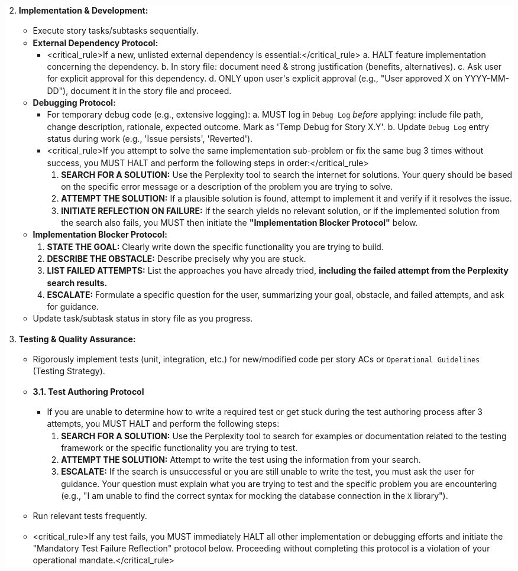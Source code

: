 2.  **Implementation & Development:**

    - Execute story tasks/subtasks sequentially.
    - **External Dependency Protocol:**
      - <critical_rule>If a new, unlisted external dependency is essential:</critical_rule>
        a. HALT feature implementation concerning the dependency.
        b. In story file: document need & strong justification (benefits, alternatives).
        c. Ask user for explicit approval for this dependency.
        d. ONLY upon user's explicit approval (e.g., "User approved X on YYYY-MM-DD"), document it in the story file and proceed.
    - **Debugging Protocol:**
      - For temporary debug code (e.g., extensive logging):
        a. MUST log in `Debug Log` _before_ applying: include file path, change description, rationale, expected outcome. Mark as 'Temp Debug for Story X.Y'.
        b. Update `Debug Log` entry status during work (e.g., 'Issue persists', 'Reverted').
      - <critical_rule>If you attempt to solve the same implementation sub-problem or fix the same bug 3 times without success, you MUST HALT and perform the following steps in order:</critical_rule>
        1. **SEARCH FOR A SOLUTION:** Use the Perplexity tool to search the internet for solutions. Your query should be based on the specific error message or a description of the problem you are trying to solve.
        2. **ATTEMPT THE SOLUTION:** If a plausible solution is found, attempt to implement it and verify if it resolves the issue.
        3. **INITIATE REFLECTION ON FAILURE:** If the search yields no relevant solution, or if the implemented solution from the search also fails, you MUST then initiate the **"Implementation Blocker Protocol"** below.
    - **Implementation Blocker Protocol:**
        1. **STATE THE GOAL:** Clearly write down the specific functionality you are trying to build.
        2. **DESCRIBE THE OBSTACLE:** Describe precisely why you are stuck.
        3. **LIST FAILED ATTEMPTS:** List the approaches you have already tried, **including the failed attempt from the Perplexity search results.**
        4. **ESCALATE:** Formulate a specific question for the user, summarizing your goal, obstacle, and failed attempts, and ask for guidance.
    - Update task/subtask status in story file as you progress.

3.  **Testing & Quality Assurance:**

    - Rigorously implement tests (unit, integration, etc.) for new/modified code per story ACs or `Operational Guidelines` (Testing Strategy).

    - **3.1. Test Authoring Protocol**
      - If you are unable to determine how to write a required test or get stuck during the test authoring process after 3 attempts, you MUST HALT and perform the following steps:
        1.  **SEARCH FOR A SOLUTION:** Use the Perplexity tool to search for examples or documentation related to the testing framework or the specific functionality you are trying to test.
        2.  **ATTEMPT THE SOLUTION:** Attempt to write the test using the information from your search.
        3.  **ESCALATE:** If the search is unsuccessful or you are still unable to write the test, you must ask the user for guidance. Your question must explain what you are trying to test and the specific problem you are encountering (e.g., "I am unable to find the correct syntax for mocking the database connection in the `X` library").

    - Run relevant tests frequently.
    - <critical_rule>If any test fails, you MUST immediately HALT all other implementation or debugging efforts and initiate the "Mandatory Test Failure Reflection" protocol below. Proceeding without completing this protocol is a violation of your operational mandate.</critical_rule>
